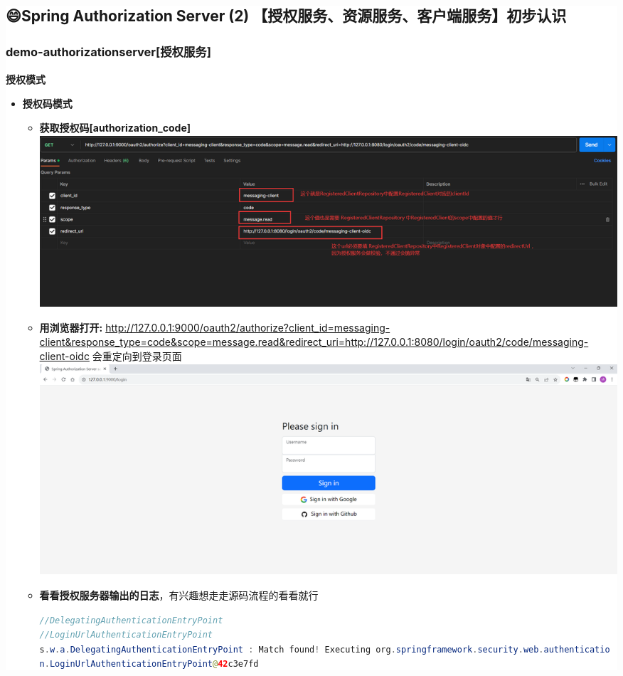 ## 😄Spring Authorization Server (2) 【授权服务、资源服务、客户端服务】初步认识

### demo-authorizationserver[授权服务]

**授权模式**

- **授权码模式**

  - **获取授权码[authorization_code]**
    ![img_1.png](image/img_1.png)
  - **用浏览器打开:**
    http://127.0.0.1:9000/oauth2/authorize?client_id=messaging-client&response_type=code&scope=message.read&redirect_uri=http://127.0.0.1:8080/login/oauth2/code/messaging-client-oidc
    会重定向到登录页面
    ![img_2_1.png](image/img_2_1.png)
  - **看看授权服务器输出的日志**，有兴趣想走走源码流程的看看就行

    ````java
    //DelegatingAuthenticationEntryPoint
    //LoginUrlAuthenticationEntryPoint
    s.w.a.DelegatingAuthenticationEntryPoint : Match found! Executing org.springframework.security.web.authentication.LoginUrlAuthenticationEntryPoint@42c3e7fd
    ````
